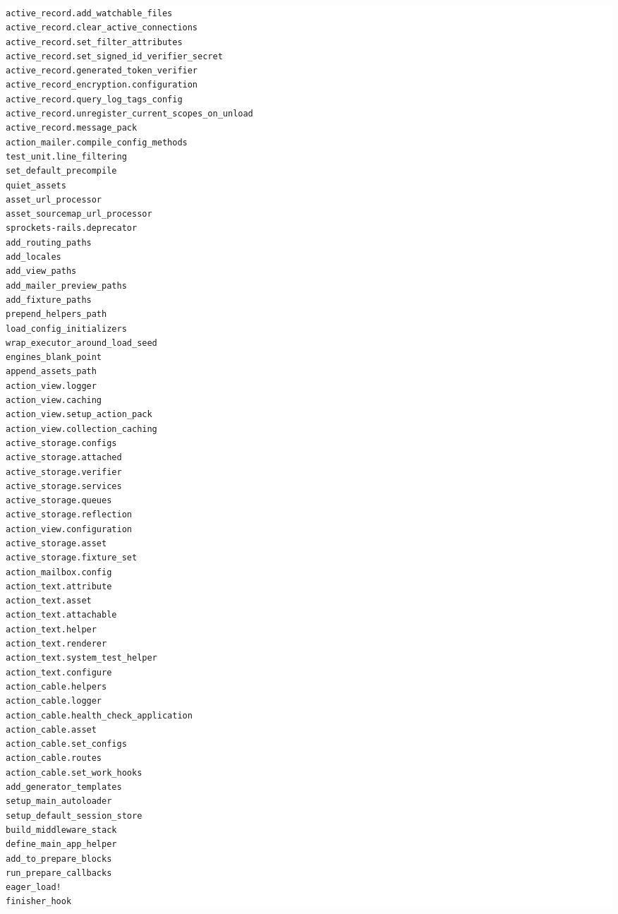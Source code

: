 ```
active_record.add_watchable_files
active_record.clear_active_connections
active_record.set_filter_attributes
active_record.set_signed_id_verifier_secret
active_record.generated_token_verifier
active_record_encryption.configuration
active_record.query_log_tags_config
active_record.unregister_current_scopes_on_unload
active_record.message_pack
action_mailer.compile_config_methods
test_unit.line_filtering
set_default_precompile
quiet_assets
asset_url_processor
asset_sourcemap_url_processor
sprockets-rails.deprecator
add_routing_paths
add_locales
add_view_paths
add_mailer_preview_paths
add_fixture_paths
prepend_helpers_path
load_config_initializers
wrap_executor_around_load_seed
engines_blank_point
append_assets_path
action_view.logger
action_view.caching
action_view.setup_action_pack
action_view.collection_caching
active_storage.configs
active_storage.attached
active_storage.verifier
active_storage.services
active_storage.queues
active_storage.reflection
action_view.configuration
active_storage.asset
active_storage.fixture_set
action_mailbox.config
action_text.attribute
action_text.asset
action_text.attachable
action_text.helper
action_text.renderer
action_text.system_test_helper
action_text.configure
action_cable.helpers
action_cable.logger
action_cable.health_check_application
action_cable.asset
action_cable.set_configs
action_cable.routes
action_cable.set_work_hooks
add_generator_templates
setup_main_autoloader
setup_default_session_store
build_middleware_stack
define_main_app_helper
add_to_prepare_blocks
run_prepare_callbacks
eager_load!
finisher_hook
```